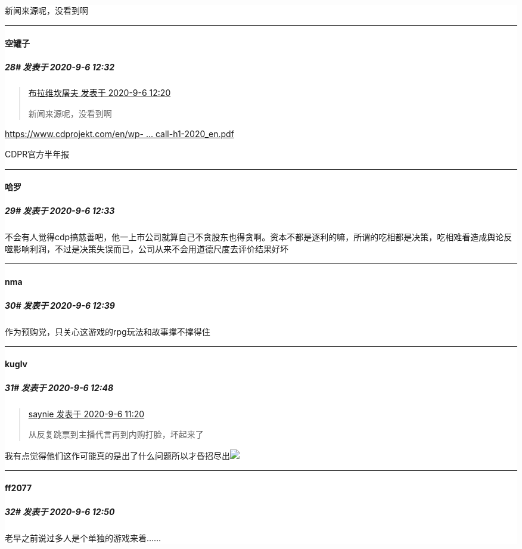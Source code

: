 
新闻来源呢，没看到啊


-----

####  空罐子  
##### 28#       发表于 2020-9-6 12:32


<blockquote><a href="httphttps://bbs.saraba1st.com/2b/forum.php?mod=redirect&amp;goto=findpost&amp;pid=48655249&amp;ptid=1958444" target="_blank">布拉维坎屠夫 发表于 2020-9-6 12:20</a>

新闻来源呢，没看到啊</blockquote>
[https://www.cdprojekt.com/en/wp- ... call-h1-2020_en.pdf](https://www.cdprojekt.com/en/wp-content/uploads-en/2020/09/conf-call-h1-2020_en.pdf)

CDPR官方半年报


-----

####  哈罗  
##### 29#       发表于 2020-9-6 12:33


不会有人觉得cdp搞慈善吧，他一上市公司就算自己不贪股东也得贪啊。资本不都是逐利的嘛，所谓的吃相都是决策，吃相难看造成舆论反噬影响利润，不过是决策失误而已，公司从来不会用道德尺度去评价结果好坏


-----

####  nma  
##### 30#       发表于 2020-9-6 12:39


作为预购党，只关心这游戏的rpg玩法和故事撑不撑得住


-----

####  kuglv  
##### 31#       发表于 2020-9-6 12:48


<blockquote><a href="httphttps://bbs.saraba1st.com/2b/forum.php?mod=redirect&amp;goto=findpost&amp;pid=48654755&amp;ptid=1958444" target="_blank">saynie 发表于 2020-9-6 11:20</a>

从反复跳票到主播代言再到内购打脸，坏起来了</blockquote>
我有点觉得他们这作可能真的是出了什么问题所以才昏招尽出<img src="https://static.saraba1st.com/image/smiley/face2017/048.png" referrerpolicy="no-referrer">


-----

####  ff2077  
##### 32#       发表于 2020-9-6 12:50


老早之前说过多人是个单独的游戏来着……
